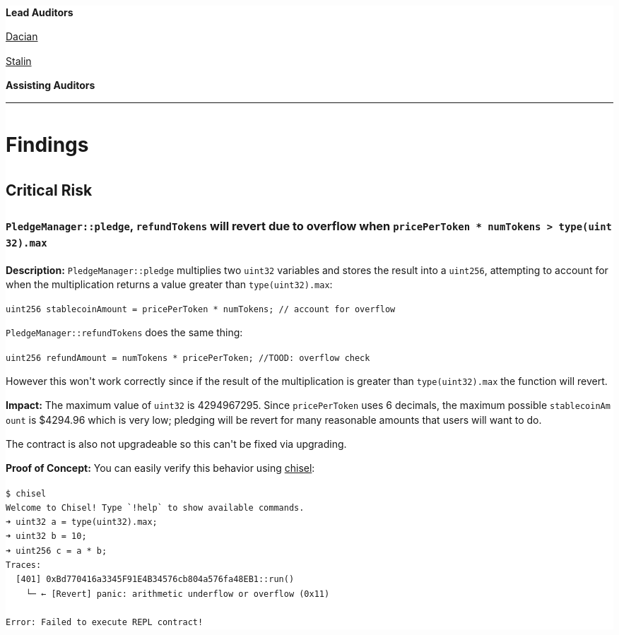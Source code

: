 **Lead Auditors**

[Dacian](https://x.com/DevDacian)

[Stalin](https://x.com/Stalin_eth)

**Assisting Auditors**

 

---

# Findings
## Critical Risk


### `PledgeManager::pledge`, `refundTokens` will revert due to overflow when `pricePerToken * numTokens > type(uint32).max`

**Description:** `PledgeManager::pledge` multiplies two `uint32` variables and stores the result into a `uint256`, attempting to account for when the multiplication returns a value greater than `type(uint32).max`:
```solidity
uint256 stablecoinAmount = pricePerToken * numTokens; // account for overflow
```

`PledgeManager::refundTokens` does the same thing:
```solidity
uint256 refundAmount = numTokens * pricePerToken; //TOOD: overflow check
```

However this won't work correctly since if the result of the multiplication is greater than `type(uint32).max` the function will revert.

**Impact:** The maximum value of `uint32` is 4294967295. Since `pricePerToken` uses 6 decimals, the maximum possible `stablecoinAmount` is $4294.96 which is very low; pledging will be revert for many reasonable amounts that users will want to do.

The contract is also not upgradeable so this can't be fixed via upgrading.

**Proof of Concept:** You can easily verify this behavior using [chisel](https://getfoundry.sh/chisel/overview):
```solidity
$ chisel
Welcome to Chisel! Type `!help` to show available commands.
➜ uint32 a = type(uint32).max;
➜ uint32 b = 10;
➜ uint256 c = a * b;
Traces:
  [401] 0xBd770416a3345F91E4B34576cb804a576fa48EB1::run()
    └─ ← [Revert] panic: arithmetic underflow or overflow (0x11)

Error: Failed to execute REPL contract!
```
